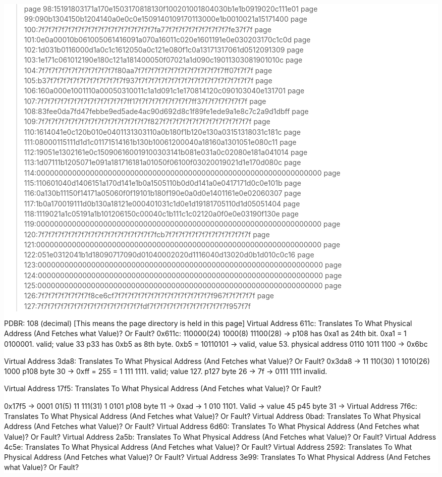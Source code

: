 > page 98:15191803171a170e1503170818130f100201001804030b1e1b0919020c111e01
> page 99:090b1304150b1204140a0e0c0e1509140109170113000e1b0010021a15171400
> page 100:7f7f7f7f7f7f7f7f7f7f7f7f7f7f7f7f7f7fa77f7f7f7f7f7f7f7f7f7fe37f7f
> page 101:0e0a00010b061005061416091a070a16011c020e1601191e0e030203170c1c0d
> page 102:1d031b0116000d1a0c1c1612050a0c121e080f1c0a13171317061d0512091309
> page 103:1e171c061012190e180c121a181400050f07021a1d090c19011303081901010c
> page 104:7f7f7f7f7f7f7f7f7f7f7f7f80aa7f7f7f7f7f7f7f7f7f7f7f7f7f7ff07f7f7f
> page 105:b37f7f7f7f7f7f7f7f7f7f7f7f937f7f7f7f7f7f7f7f7f7f7f7f7f7f7f7f7f7f
> page 106:160a000e1001110a00050310011c1a1d091c1e170814120c090103040e131701
> page 107:7f7f7f7f7f7f7f7f7f7f7f7f7f7ff17f7f7f7f7f7f7f7f7ff37f7f7f7f7f7f7f
> page 108:83fee0da7fd47febbe9ed5ade4ac90d692d8c1f89fe1ede9a1e8c7c2a9d1dbff
> page 109:7f7f7f7f7f7f7f7f7f7f7f7f7f7f7f7f7f827f7f7f7f7f7f7f7f7f7f7f7f7f7f
> page 110:1614041e0c120b010e0401131303110a0b180f1b120e130a03151318031c181c
> page 111:08000115111d1d1c01171514161b130b10061200040a18160a1301051e080c11
> page 112:19051e1302161e0c150906160019100303141b081e031a0c02080e181a041014
> page 113:1d07111b1205071e091a181716181a01050f06100f03020019021d1e170d080c
> page 114:0000000000000000000000000000000000000000000000000000000000000000
> page 115:110601040d1406151a170d141e1b0a1505110b0d0d141a0e0417171d0c0e101b
> page 116:0a130b11150f14171a05060f0f19101b180f190e0a0d0e1401161e0e02060307
> page 117:1b0a170019111d0b130a18121e000401031c1d0e1d19181705110d1d05051404
> page 118:1119021a1c05191a1b101206150c00040c1b111c1c02120a0f0e0e03190f130e
> page 119:0000000000000000000000000000000000000000000000000000000000000000
> page 120:7f7f7f7f7f7f7f7f7f7f7f7f7f7f7f7f7f7fcb7f7f7f7f7f7f7f7f7f7f7f7f7f
> page 121:0000000000000000000000000000000000000000000000000000000000000000
> page 122:051e0312041b1d18090717090d01040002020d1116040d13020d0b1d010c0c16
> page 123:0000000000000000000000000000000000000000000000000000000000000000
> page 124:0000000000000000000000000000000000000000000000000000000000000000
> page 125:0000000000000000000000000000000000000000000000000000000000000000
> page 126:7f7f7f7f7f7f7f7f8ce6cf7f7f7f7f7f7f7f7f7f7f7f7f7f7f7f967f7f7f7f7f
> page 127:7f7f7f7f7f7f7f7f7f7f7f7f7f7f7f7fdf7f7f7f7f7f7f7f7f7f7f7f7f957f7f

PDBR: 108 (decimal) [This means the page directory is held in this page]
Virtual Address 611c: Translates To What Physical Address (And Fetches what Value)? Or Fault?
0x611c: 110000(24) 1000(8) 11100(28) -> p108 has 0xa1 as 24th bit.
0xa1 = 1 0100001. valid; value 33
p33 has 0xb5 as 8th byte. 0xb5 = 10110101 -> valid, value 53. physical address 0110 1011 1100 -> 0x6bc

Virtual Address 3da8: Translates To What Physical Address (And Fetches what Value)? Or Fault?
0x3da8 -> 11 110(30) 1 1010(26) 1000
p108 byte 30 -> 0xff = 255 = 1 111 1111. valid; value 127.
p127 byte 26 -> 7f -> 0111 1111 invalid.

Virtual Address 17f5: Translates To What Physical Address (And Fetches what Value)? Or Fault?

0x17f5 -> 0001 01(5) 11 111(31) 1 0101
p108 byte 11 -> 0xad -> 1 010 1101. Valid -> value 45
p45 byte 31 ->
Virtual Address 7f6c: Translates To What Physical Address (And Fetches what Value)? Or Fault?
Virtual Address 0bad: Translates To What Physical Address (And Fetches what Value)? Or Fault?
Virtual Address 6d60: Translates To What Physical Address (And Fetches what Value)? Or Fault?
Virtual Address 2a5b: Translates To What Physical Address (And Fetches what Value)? Or Fault?
Virtual Address 4c5e: Translates To What Physical Address (And Fetches what Value)? Or Fault?
Virtual Address 2592: Translates To What Physical Address (And Fetches what Value)? Or Fault?
Virtual Address 3e99: Translates To What Physical Address (And Fetches what Value)? Or Fault?
